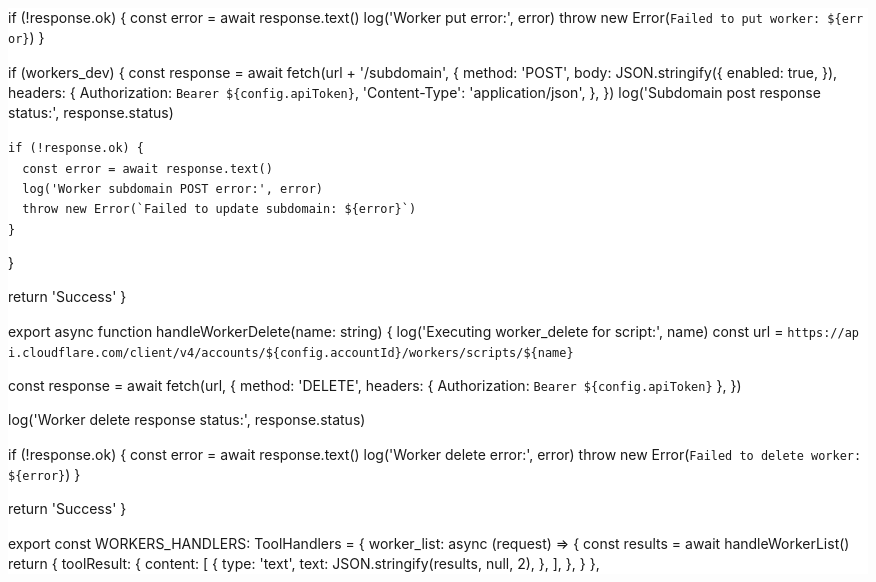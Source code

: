   if (!response.ok) {
    const error = await response.text()
    log('Worker put error:', error)
    throw new Error(`Failed to put worker: ${error}`)
  }

  if (workers_dev) {
    const response = await fetch(url + '/subdomain', {
      method: 'POST',
      body: JSON.stringify({
        enabled: true,
      }),
      headers: {
        Authorization: `Bearer ${config.apiToken}`,
        'Content-Type': 'application/json',
      },
    })
    log('Subdomain post response status:', response.status)

    if (!response.ok) {
      const error = await response.text()
      log('Worker subdomain POST error:', error)
      throw new Error(`Failed to update subdomain: ${error}`)
    }
  }

  return 'Success'
}

export async function handleWorkerDelete(name: string) {
  log('Executing worker_delete for script:', name)
  const url = `https://api.cloudflare.com/client/v4/accounts/${config.accountId}/workers/scripts/${name}`

  const response = await fetch(url, {
    method: 'DELETE',
    headers: { Authorization: `Bearer ${config.apiToken}` },
  })

  log('Worker delete response status:', response.status)

  if (!response.ok) {
    const error = await response.text()
    log('Worker delete error:', error)
    throw new Error(`Failed to delete worker: ${error}`)
  }

  return 'Success'
}

export const WORKERS_HANDLERS: ToolHandlers = {
  worker_list: async (request) => {
    const results = await handleWorkerList()
    return {
      toolResult: {
        content: [
          {
            type: 'text',
            text: JSON.stringify(results, null, 2),
          },
        ],
      },
    }
  },
